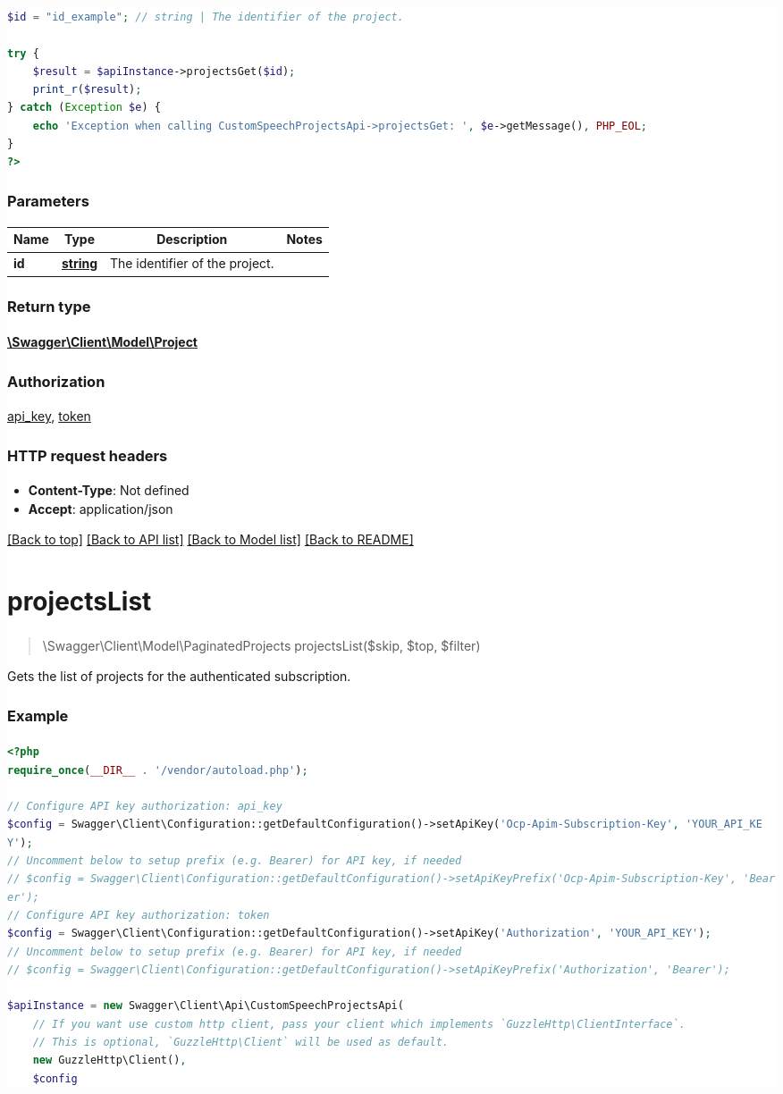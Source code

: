 ```php
$id = "id_example"; // string | The identifier of the project.

try {
    $result = $apiInstance->projectsGet($id);
    print_r($result);
} catch (Exception $e) {
    echo 'Exception when calling CustomSpeechProjectsApi->projectsGet: ', $e->getMessage(), PHP_EOL;
}
?>
```

### Parameters

Name | Type | Description  | Notes
------------- | ------------- | ------------- | -------------
 **id** | [**string**](../Model/.md)| The identifier of the project. |

### Return type

[**\Swagger\Client\Model\Project**](../Model/Project.md)

### Authorization

[api_key](../../README.md#api_key), [token](../../README.md#token)

### HTTP request headers

 - **Content-Type**: Not defined
 - **Accept**: application/json

[[Back to top]](#) [[Back to API list]](../../README.md#documentation-for-api-endpoints) [[Back to Model list]](../../README.md#documentation-for-models) [[Back to README]](../../README.md)

# **projectsList**
> \Swagger\Client\Model\PaginatedProjects projectsList($skip, $top, $filter)

Gets the list of projects for the authenticated subscription.

### Example
```php
<?php
require_once(__DIR__ . '/vendor/autoload.php');

// Configure API key authorization: api_key
$config = Swagger\Client\Configuration::getDefaultConfiguration()->setApiKey('Ocp-Apim-Subscription-Key', 'YOUR_API_KEY');
// Uncomment below to setup prefix (e.g. Bearer) for API key, if needed
// $config = Swagger\Client\Configuration::getDefaultConfiguration()->setApiKeyPrefix('Ocp-Apim-Subscription-Key', 'Bearer');
// Configure API key authorization: token
$config = Swagger\Client\Configuration::getDefaultConfiguration()->setApiKey('Authorization', 'YOUR_API_KEY');
// Uncomment below to setup prefix (e.g. Bearer) for API key, if needed
// $config = Swagger\Client\Configuration::getDefaultConfiguration()->setApiKeyPrefix('Authorization', 'Bearer');

$apiInstance = new Swagger\Client\Api\CustomSpeechProjectsApi(
    // If you want use custom http client, pass your client which implements `GuzzleHttp\ClientInterface`.
    // This is optional, `GuzzleHttp\Client` will be used as default.
    new GuzzleHttp\Client(),
    $config
```